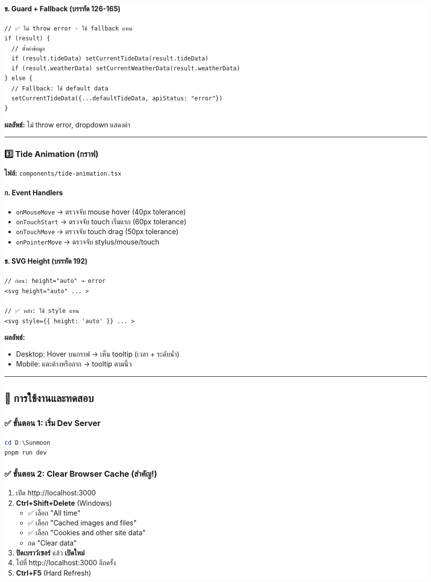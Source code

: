 #### ข. Guard + Fallback (บรรทัด 126-165)
```tsx
// ✅ ไม่ throw error - ใช้ fallback แทน
if (result) {
  // ตั้งค่าข้อมูล
  if (result.tideData) setCurrentTideData(result.tideData)
  if (result.weatherData) setCurrentWeatherData(result.weatherData)
} else {
  // Fallback: ใช้ default data
  setCurrentTideData({...defaultTideData, apiStatus: "error"})
}
```

**ผลลัพธ์:** ไม่ throw error, dropdown แสดงค่า

---

### 3️⃣ Tide Animation (กราฟ)
**ไฟล์:** `components/tide-animation.tsx`

#### ก. Event Handlers
- `onMouseMove` → ตรวจจับ mouse hover (40px tolerance)
- `onTouchStart` → ตรวจจับ touch เริ่มแรก (60px tolerance)
- `onTouchMove` → ตรวจจับ touch drag (50px tolerance)
- `onPointerMove` → ตรวจจับ stylus/mouse/touch

#### ข. SVG Height (บรรทัด 192)
```tsx
// ก่อน: height="auto" → error
<svg height="auto" ... >

// ✅ หลัง: ใช้ style แทน
<svg style={{ height: 'auto' }} ... >
```

**ผลลัพธ์:** 
- Desktop: Hover บนกราฟ → เห็น tooltip (เวลา + ระดับน้ำ)
- Mobile: แตะค้างหรือลาก → tooltip ตามนิ้ว

---

## 🚀 การใช้งานและทดสอบ

### ✅ ขั้นตอน 1: เริ่ม Dev Server
```powershell
cd D:\Sunmoon
pnpm run dev
```

### ✅ ขั้นตอน 2: Clear Browser Cache (สำคัญ!)
1. เปิด http://localhost:3000
2. **Ctrl+Shift+Delete** (Windows)
   - ✅ เลือก "All time"
   - ✅ เลือก "Cached images and files"
   - ✅ เลือก "Cookies and other site data"
   - กด "Clear data"
3. **ปิดเบราว์เซอร์** แล้ว **เปิดใหม่**
4. ไปที่ http://localhost:3000 อีกครั้ง
5. **Ctrl+F5** (Hard Refresh)
